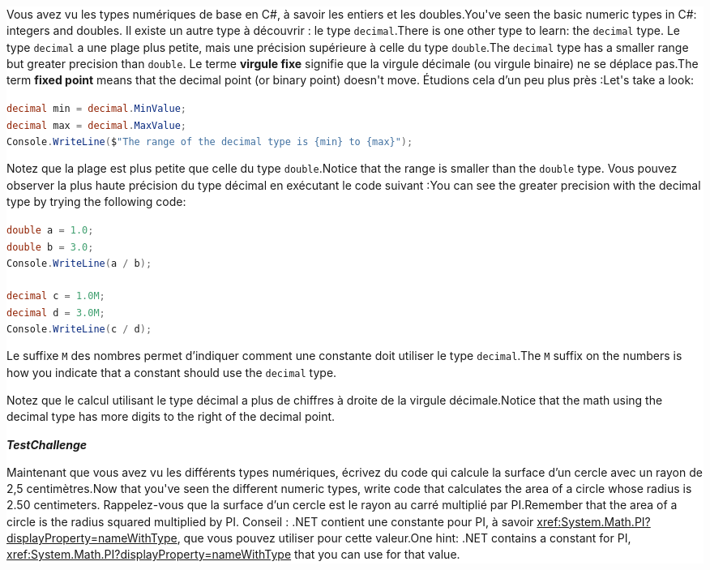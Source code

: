 <span data-ttu-id="c9604-201">Vous avez vu les types numériques de base en C#, à savoir les entiers et les doubles.</span><span class="sxs-lookup"><span data-stu-id="c9604-201">You've seen the basic numeric types in C#: integers and doubles.</span></span>  <span data-ttu-id="c9604-202">Il existe un autre type à découvrir : le type `decimal`.</span><span class="sxs-lookup"><span data-stu-id="c9604-202">There is one other type to learn: the `decimal` type.</span></span> <span data-ttu-id="c9604-203">Le type `decimal` a une plage plus petite, mais une précision supérieure à celle du type `double`.</span><span class="sxs-lookup"><span data-stu-id="c9604-203">The `decimal` type has a smaller range but greater precision than `double`.</span></span> <span data-ttu-id="c9604-204">Le terme **virgule fixe** signifie que la virgule décimale (ou virgule binaire) ne se déplace pas.</span><span class="sxs-lookup"><span data-stu-id="c9604-204">The term **fixed point** means that the decimal point (or binary point) doesn't move.</span></span> <span data-ttu-id="c9604-205">Étudions cela d’un peu plus près :</span><span class="sxs-lookup"><span data-stu-id="c9604-205">Let's take a look:</span></span>

```csharp
decimal min = decimal.MinValue;
decimal max = decimal.MaxValue;
Console.WriteLine($"The range of the decimal type is {min} to {max}");
```

<span data-ttu-id="c9604-206">Notez que la plage est plus petite que celle du type `double`.</span><span class="sxs-lookup"><span data-stu-id="c9604-206">Notice that the range is smaller than the `double` type.</span></span> <span data-ttu-id="c9604-207">Vous pouvez observer la plus haute précision du type décimal en exécutant le code suivant :</span><span class="sxs-lookup"><span data-stu-id="c9604-207">You can see the greater precision with the decimal type by trying the following code:</span></span>

```csharp
double a = 1.0;
double b = 3.0;
Console.WriteLine(a / b);

decimal c = 1.0M;
decimal d = 3.0M;
Console.WriteLine(c / d);
```

<span data-ttu-id="c9604-208">Le suffixe `M` des nombres permet d’indiquer comment une constante doit utiliser le type `decimal`.</span><span class="sxs-lookup"><span data-stu-id="c9604-208">The `M` suffix on the numbers is how you indicate that a constant should use the `decimal` type.</span></span>

<span data-ttu-id="c9604-209">Notez que le calcul utilisant le type décimal a plus de chiffres à droite de la virgule décimale.</span><span class="sxs-lookup"><span data-stu-id="c9604-209">Notice that the math using the decimal type has more digits to the right of the decimal point.</span></span>

<span data-ttu-id="c9604-210">***Test***</span><span class="sxs-lookup"><span data-stu-id="c9604-210">***Challenge***</span></span>

<span data-ttu-id="c9604-211">Maintenant que vous avez vu les différents types numériques, écrivez du code qui calcule la surface d’un cercle avec un rayon de 2,5 centimètres.</span><span class="sxs-lookup"><span data-stu-id="c9604-211">Now that you've seen the different numeric types, write code that calculates the area of a circle whose radius is 2.50 centimeters.</span></span> <span data-ttu-id="c9604-212">Rappelez-vous que la surface d’un cercle est le rayon au carré multiplié par PI.</span><span class="sxs-lookup"><span data-stu-id="c9604-212">Remember that the area of a circle is the radius squared multiplied by PI.</span></span> <span data-ttu-id="c9604-213">Conseil : .NET contient une constante pour PI, à savoir <xref:System.Math.PI?displayProperty=nameWithType>, que vous pouvez utiliser pour cette valeur.</span><span class="sxs-lookup"><span data-stu-id="c9604-213">One hint: .NET contains a constant for PI, <xref:System.Math.PI?displayProperty=nameWithType> that you can use for that value.</span></span>
